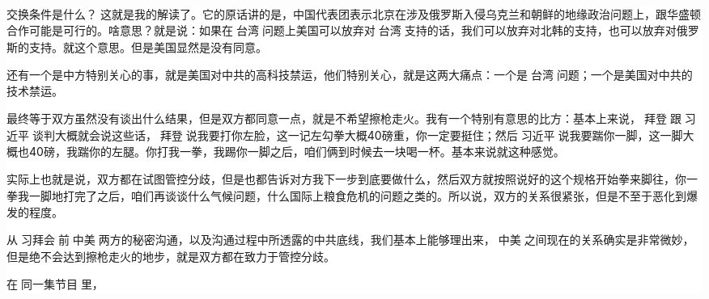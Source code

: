  </p>
 <p>
  交换条件是什么？ 这就是我的解读了。它的原话讲的是，中国代表团表示北京在涉及俄罗斯入侵乌克兰和朝鲜的地缘政治问题上，跟华盛顿合作可能是可行的。啥意思？就是说：如果在
  <ok href="/term/1821">
   台湾
  </ok>
  问题上美国可以放弃对
  <ok href="/term/1821">
   台湾
  </ok>
  支持的话，我们可以放弃对北韩的支持，也可以放弃对俄罗斯的支持。就这个意思。但是美国显然是没有同意。
 </p>
 <p>
  还有一个是中方特别关心的事，就是美国对中共的高科技禁运，他们特别关心，就是这两大痛点：一个是
  <ok href="/term/1821">
   台湾
  </ok>
  问题；一个是美国对中共的技术禁运。
 </p>
 <p>
  最终等于双方虽然没有谈出什么结果，但是双方都同意一点，就是不希望擦枪走火。我有一个特别有意思的比方：基本上来说，
  <ok href="/term/3365">
   拜登
  </ok>
  跟
  <ok href="/term/1063">
   习近平
  </ok>
  谈判大概就会说这些话，
  <ok href="/term/3365">
   拜登
  </ok>
  说我要打你左脸，这一记左勾拳大概40磅重，你一定要挺住；然后
  <ok href="/term/1063">
   习近平
  </ok>
  说我要踹你一脚，这一脚大概也40磅，我踹你的左腿。你打我一拳，我踢你一脚之后，咱们俩到时候去一块喝一杯。基本来说就这种感觉。
 </p>
 <p>
  实际上也就是说，双方都在试图管控分歧，但是也都告诉对方我下一步到底要做什么，然后双方就按照说好的这个规格开始拳来脚往，你一拳我一脚地打完了之后，咱们再谈谈什么气候问题，什么国际上粮食危机的问题之类的。所以说，双方的关系很紧张，但是不至于恶化到爆发的程度。
 </p>
 <p>
  从
  <ok href="/term/597728">
   习拜会
  </ok>
  前
  <ok href="/term/50782">
   中美
  </ok>
  两方的秘密沟通，以及沟通过程中所透露的中共底线，我们基本上能够理出来，
  <ok href="/term/50782">
   中美
  </ok>
  之间现在的关系确实是非常微妙，但是绝不会达到擦枪走火的地步，就是双方都在致力于管控分歧。
 </p>
 <p>
  在
  <ok href="https://youtu.be/IKQUL51ACQQ">
   同一集节目
  </ok>
  里，
  <ok href="/term/974">